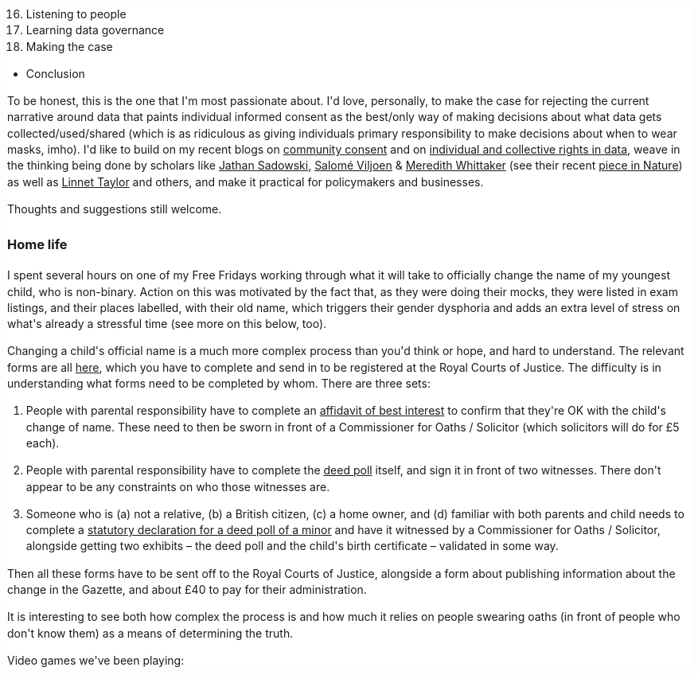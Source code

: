   16. Listening to people
  17. Learning data governance
  18. Making the case
*  Conclusion

To be honest, this is the one that I'm most passionate about. I'd love, personally, to make the case for rejecting the current narrative around data that paints individual informed consent as the best/only way of making decisions about what data gets collected/used/shared (which is as ridiculous as giving individuals primary responsibility to make decisions about when to wear masks, imho). I'd like to build on my recent blogs on [community consent](http://www.jenitennison.com/2020/01/17/community-consent.html) and on [individual and collective rights in data](http://www.jenitennison.com/2020/12/27/individual-collective-community.html), weave in the thinking being done by scholars like [Jathan Sadowski](https://twitter.com/jathansadowski), [Salomé Viljoen](https://twitter.com/salome_viljoen_) & [Meredith Whittaker](https://twitter.com/mer__edith) (see their recent [piece in Nature](https://www.nature.com/articles/d41586-021-01812-3)) as well as [Linnet Taylor](https://twitter.com/linnetelwin) and others, and make it practical for policymakers and businesses.

Thoughts and suggestions still welcome.

### Home life

I spent several hours on one of my Free Fridays working through what it will take to officially change the name of my youngest child, who is non-binary. Action on this was motivated by the fact that, as they were doing their mocks, they were listed in exam listings, and their places labelled, with their old name, which triggers their gender dysphoria and adds an extra level of stress on what's already a stressful time (see more on this below, too).

Changing a child's official name is a much more complex process than you'd think or hope, and hard to understand. The relevant forms are all [here](https://www.gov.uk/change-name-deed-poll/change-a-childs-name), which you have to complete and send in to be registered at the Royal Courts of Justice. The difficulty is in understanding what forms need to be completed by whom. There are three sets:

1.  People with parental responsibility have to complete an [affidavit of best interest](https://assets.publishing.service.gov.uk/government/uploads/system/uploads/attachment_data/file/866774/loc023-eng.pdf) to confirm that they're OK with the child's change of name. These need to then be sworn in front of a Commissioner for Oaths / Solicitor (which solicitors will do for £5 each).

2.  People with parental responsibility have to complete the [deed poll](https://assets.publishing.service.gov.uk/government/uploads/system/uploads/attachment_data/file/866773/loc022-eng.pdf) itself, and sign it in front of two witnesses. There don't appear to be any constraints on who those witnesses are.

3.  Someone who is (a) not a relative, (b) a British citizen, (c) a home owner, and (d) familiar with both parents and child needs to complete a [statutory declaration for a deed poll of a minor](https://assets.publishing.service.gov.uk/government/uploads/system/uploads/attachment_data/file/866775/loc024-eng.pdf) and have it witnessed by a Commissioner for Oaths / Solicitor, alongside getting two exhibits – the deed poll and the child's birth certificate – validated in some way.

Then all these forms have to be sent off to the Royal Courts of Justice, alongside a form about publishing information about the change in the Gazette, and about £40 to pay for their administration.

It is interesting to see both how complex the process is and how much it relies on people swearing oaths (in front of people who don't know them) as a means of determining the truth.

Video games we've been playing:
